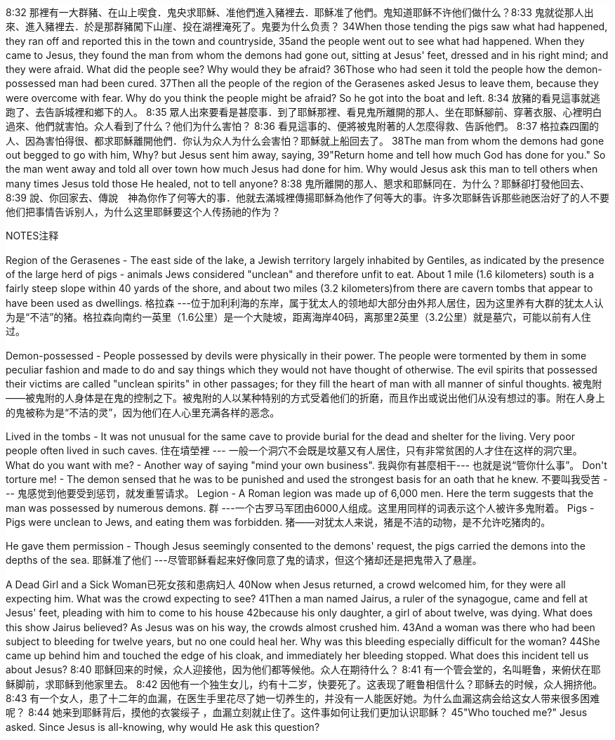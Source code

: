 8:32    那裡有一大群豬、在山上喫食．鬼央求耶穌、准他們進入豬裡去．耶穌准了他們。鬼知道耶稣不许他们做什么？8:33    鬼就從那人出來、進入豬裡去．於是那群豬闖下山崖、投在湖裡淹死了。鬼要为什么负责？
34When those tending the pigs saw what had happened, they ran off and reported this in the town and countryside, 35and the people went out to see what had happened. When they came to Jesus, they found the man from whom the demons had gone out, sitting at Jesus' feet, dressed and in his right mind; and they were afraid. What did the people see? Why would they be afraid? 36Those who had seen it told the people how the demon-possessed man had been cured. 37Then all the people of the region of the Gerasenes asked Jesus to leave them, because they were overcome with fear. Why do you think the people might be afraid? So he got into the boat and left.
8:34    放豬的看見這事就逃跑了、去告訴城裡和鄉下的人。 8:35    眾人出來要看是甚麼事．到了耶穌那裡、看見鬼所離開的那人、坐在耶穌腳前、穿著衣服、心裡明白過來、他們就害怕。众人看到了什么？他们为什么害怕？ 8:36    看見這事的、便將被鬼附著的人怎麼得救、告訴他們。 8:37    格拉森四圍的人、因為害怕得很、都求耶穌離開他們．你认为众人为什么会害怕？耶穌就上船回去了。
38The man from whom the demons had gone out begged to go with him,  Why? but Jesus sent him away, saying, 39"Return home and tell how much God has done for you." So the man went away and told all over town how much Jesus had done for him. Why would Jesus ask this man to tell others when many times Jesus told those He healed, not to tell anyone?
8:38    鬼所離開的那人、懇求和耶穌同在．为什么？耶穌卻打發他回去、 8:39    說、你回家去、傳說　神為你作了何等大的事．他就去滿城裡傳揚耶穌為他作了何等大的事。许多次耶稣告诉那些祂医治好了的人不要他们把事情告诉别人，为什么这里耶稣要这个人传扬祂的作为？

NOTES注释

Region of the Gerasenes - The east side of the lake, a Jewish territory largely inhabited by Gentiles, as indicated by the presence of the large herd of pigs - animals Jews considered "unclean" and therefore unfit to eat. About 1 mile (1.6 kilometers) south is a fairly steep slope within 40 yards of the shore, and about two miles (3.2 kilometers)from there are cavern tombs that appear to have been used as dwellings.
格拉森 ---位于加利利海的东岸，属于犹太人的领地却大部分由外邦人居住，因为这里养有大群的犹太人认为是“不洁”的猪。格拉森向南约一英里（1.6公里）是一个大陡坡，距离海岸40码，离那里2英里（3.2公里）就是墓穴，可能以前有人住过。

Demon-possessed - People possessed by devils were physically in their power. The people were tormented by them in some peculiar fashion and made to do and say things which they would not have thought of otherwise. The evil spirits that possessed their victims are called "unclean spirits" in other passages; for they fill the heart of man with all manner of sinful thoughts.
被鬼附——被鬼附的人身体是在鬼的控制之下。被鬼附的人以某种特别的方式受着他们的折磨，而且作出或说出他们从没有想过的事。附在人身上的鬼被称为是“不洁的灵”，因为他们在人心里充满各样的恶念。

Lived in the tombs - It was not unusual for the same cave to provide burial for the dead and shelter for the living. Very poor people often lived in such caves.
住在墳塋裡 --- 一般一个洞穴不会既是坟墓又有人居住，只有非常贫困的人才住在这样的洞穴里。
What do you want with me? - Another way of saying "mind your own business".
我與你有甚麼相干--- 也就是说“管你什么事”。
Don't torture me! - The demon sensed that he was to be punished and used the strongest basis for an oath that he knew.
不要叫我受苦 --- 鬼感觉到他要受到惩罚，就发重誓请求。
Legion - A Roman legion was made up of 6,000 men. Here the term suggests that the man was possessed by numerous demons.
群 ---一个古罗马军团由6000人组成。这里用同样的词表示这个人被许多鬼附着。
Pigs - Pigs were unclean to Jews, and eating them was forbidden.
猪——对犹太人来说，猪是不洁的动物，是不允许吃猪肉的。

He gave them permission - Though Jesus seemingly consented to the demons' request, the pigs carried the demons into the depths of the sea.
耶稣准了他们 ---尽管耶稣看起来好像同意了鬼的请求，但这个猪却还是把鬼带入了悬崖。

A Dead Girl and a Sick Woman已死女孩和患病妇人
    40Now when Jesus returned, a crowd welcomed him, for they were all expecting him. What was the crowd expecting to see? 41Then a man named Jairus, a ruler of the synagogue, came and fell at Jesus' feet, pleading with him to come to his house 42because his only daughter, a girl of about twelve, was dying. What does this show Jairus believed?
   As Jesus was on his way, the crowds almost crushed him. 43And a woman was there who had been subject to bleeding for twelve years, but no one could heal her. Why was this bleeding especially difficult for the woman? 44She came up behind him and touched the edge of his cloak, and immediately her bleeding stopped. What does this incident tell us about Jesus?
8:40    耶稣回来的时候，众人迎接他，因为他们都等候他。众人在期待什么？ 8:41    有一个管会堂的，名叫睚鲁，来俯伏在耶稣脚前，求耶稣到他家里去。 8:42    因他有一个独生女儿，约有十二岁，快要死了。这表现了睚鲁相信什么？耶稣去的时候，众人拥挤他。 8:43    有一个女人，患了十二年的血漏，在医生手里花尽了她一切养生的，并没有一人能医好她。为什么血漏这病会给这女人带来很多困难呢？ 8:44    她来到耶稣背后，摸他的衣裳绥子 ，血漏立刻就止住了。这件事如何让我们更加认识耶稣？
    45"Who touched me?" Jesus asked. Since Jesus is all-knowing, why would He ask this question?